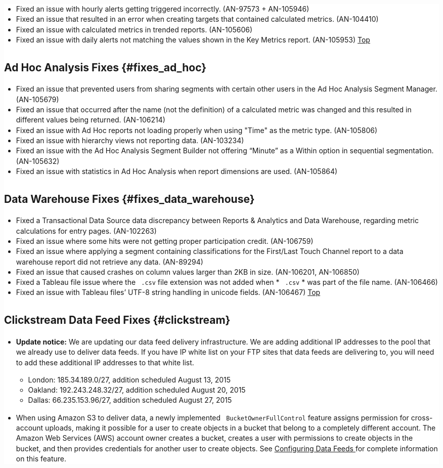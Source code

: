 * Fixed an issue with hourly alerts getting triggered incorrectly. (AN-97573 + AN-105946)
* Fixed an issue that resulted in an error when creating targets that contained calculated metrics. (AN-104410)
* Fixed an issue with calculated metrics in trended reports. (AN-105606)
* Fixed an issue with daily alerts not matching the values shown in the Key Metrics report. (AN-105953)
[ Top ](08202015.md#marketingcloud) 

## Ad Hoc Analysis Fixes {#fixes_ad_hoc}


* Fixed an issue that prevented users from sharing segments with certain other users in the Ad Hoc Analysis Segment Manager. (AN-105679)
* Fixed an issue that occurred after the name (not the definition) of a calculated metric was changed and this resulted in different values being returned. (AN-106214)
* Fixed an issue with Ad Hoc reports not loading properly when using "Time" as the metric type. (AN-105806)
* Fixed an issue with hierarchy views not reporting data. (AN-103234)
* Fixed an issue with the Ad Hoc Analysis Segment Builder not offering “Minute” as a Within option in sequential segmentation. (AN-105632)
* Fixed an issue with statistics in Ad Hoc Analysis when report dimensions are used. (AN-105864)

## Data Warehouse Fixes {#fixes_data_warehouse}


* Fixed a Transactional Data Source data discrepancy between Reports &amp; Analytics and Data Warehouse, regarding metric calculations for entry pages. (AN-102263)
* Fixed an issue where some hits were not getting proper participation credit. (AN-106759)
* Fixed an issue where applying a segment containing classifications for the First/Last Touch Channel report to a data warehouse report did not retrieve any data. (AN-89294)
* Fixed an issue that caused crashes on column values larger than 2KB in size. (AN-106201, AN-106850)
* Fixed a Tableau file issue where the ` .csv` file extension was not added when * ` .csv` * was part of the file name. (AN-106466)
* Fixed an issue with Tableau files’ UTF-8 string handling in unicode fields. (AN-106467)
[ Top ](08202015.md#marketingcloud) 

## Clickstream Data Feed Fixes {#clickstream}


* **Update notice:** We are updating our data feed delivery infrastructure. We are adding additional IP addresses to the pool that we already use to deliver data feeds. If you have IP white list on your FTP sites that data feeds are delivering to, you will need to add these additional IP addresses to that white list. 
    * London: 185.34.189.0/27, addition scheduled August 13, 2015
    * Oakland: 192.243.248.32/27, addition scheduled August 20, 2015
    * Dallas: 66.235.153.96/27, addition scheduled August 27, 2015


* When using Amazon S3 to deliver data, a newly implemented ` BucketOwnerFullControl` feature assigns permission for cross-account uploads, making it possible for a user to create objects in a bucket that belong to a completely different account. The Amazon Web Services (AWS) account owner creates a bucket, creates a user with permissions to create objects in the bucket, and then provides credentials for another user to create objects. See [ Configuring Data Feeds ](https://marketing.adobe.com/resources/help/en_US/sc/clickstream/?f=datafeeds_configure) for complete information on this feature. 
